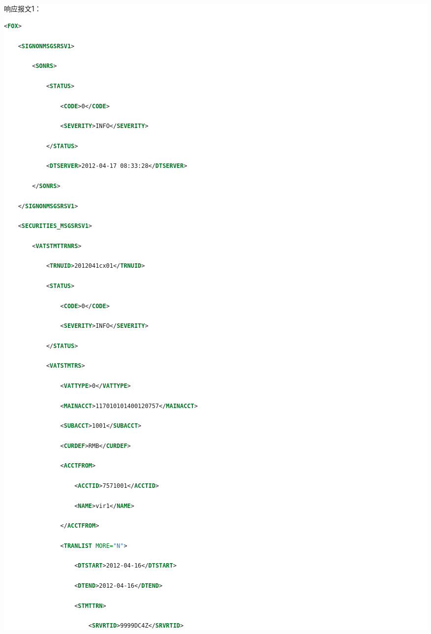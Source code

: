 响应报文1：

```xml
<FOX>

    <SIGNONMSGSRSV1>

        <SONRS>

            <STATUS>

                <CODE>0</CODE>

                <SEVERITY>INFO</SEVERITY>

            </STATUS>

            <DTSERVER>2012-04-17 08:33:28</DTSERVER>

        </SONRS>

    </SIGNONMSGSRSV1>

    <SECURITIES_MSGSRSV1>

        <VATSTMTTRNRS>

            <TRNUID>2012041cx01</TRNUID>

            <STATUS>

                <CODE>0</CODE>

                <SEVERITY>INFO</SEVERITY>

            </STATUS>

            <VATSTMTRS>

                <VATTYPE>0</VATTYPE>

                <MAINACCT>117010101400120757</MAINACCT>

                <SUBACCT>1001</SUBACCT>

                <CURDEF>RMB</CURDEF>

                <ACCTFROM>

                    <ACCTID>7571001</ACCTID>

                    <NAME>vir1</NAME>

                </ACCTFROM>

                <TRANLIST MORE="N">

                    <DTSTART>2012-04-16</DTSTART>

                    <DTEND>2012-04-16</DTEND>

                    <STMTTRN>

                        <SRVRTID>9999DC4Z</SRVRTID>
```
